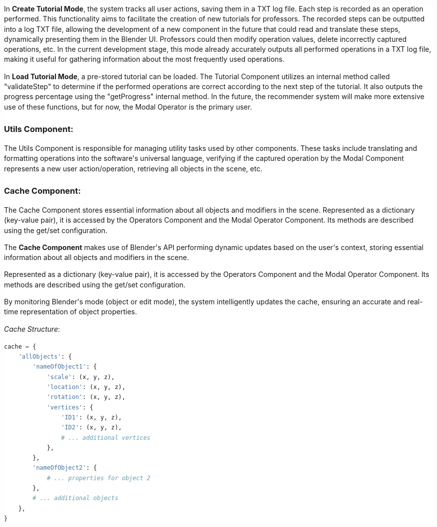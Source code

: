 In **Create Tutorial Mode**, the system tracks all user actions, saving them in a TXT log file. Each step is recorded as an operation performed. This functionality aims to facilitate the creation of new tutorials for professors. The recorded steps can be outputted into a log TXT file, allowing the development of a new component in the future that could read and translate these steps, dynamically presenting them in the Blender UI. Professors could then modify operation values, delete incorrectly captured operations, etc. In the current development stage, this mode already accurately outputs all performed operations in a TXT log file, making it useful for gathering information about the most frequently used operations.

In **Load Tutorial Mode**, a pre-stored tutorial can be loaded. The Tutorial Component utilizes an internal method called "validateStep" to determine if the performed operations are correct according to the next step of the tutorial. It also outputs the progress percentage using the "getProgress" internal method. In the future, the recommender system will make more extensive use of these functions, but for now, the Modal Operator is the primary user.

### Utils Component:

The Utils Component is responsible for managing utility tasks used by other components. These tasks include translating and formatting operations into the software's universal language, verifying if the captured operation by the Modal Component represents a new user action/operation, retrieving all objects in the scene, etc.

### Cache Component:

The Cache Component stores essential information about all objects and modifiers in the scene. Represented as a dictionary (key-value pair), it is accessed by the Operators Component and the Modal Operator Component. Its methods are described using the get/set configuration.

The **Cache Component** makes use of Blender's API performing dynamic updates based on the user's context, storing essential information about all objects and modifiers in the scene.

Represented as a dictionary (key-value pair), it is accessed by the Operators Component and the Modal Operator Component. Its methods are described using the get/set configuration.

By monitoring Blender's mode (object or edit mode), the system intelligently updates the cache, ensuring an accurate and real-time representation of object properties.

*Cache Structure*:

```python
cache = {
    'allObjects': {
        'nameOfObject1': {
            'scale': (x, y, z),
            'location': (x, y, z),
            'rotation': (x, y, z),
            'vertices': {
                'ID1': (x, y, z),
                'ID2': (x, y, z),
                # ... additional vertices
            },
        },
        'nameOfObject2': {
            # ... properties for object 2
        },
        # ... additional objects
    },
}
```
